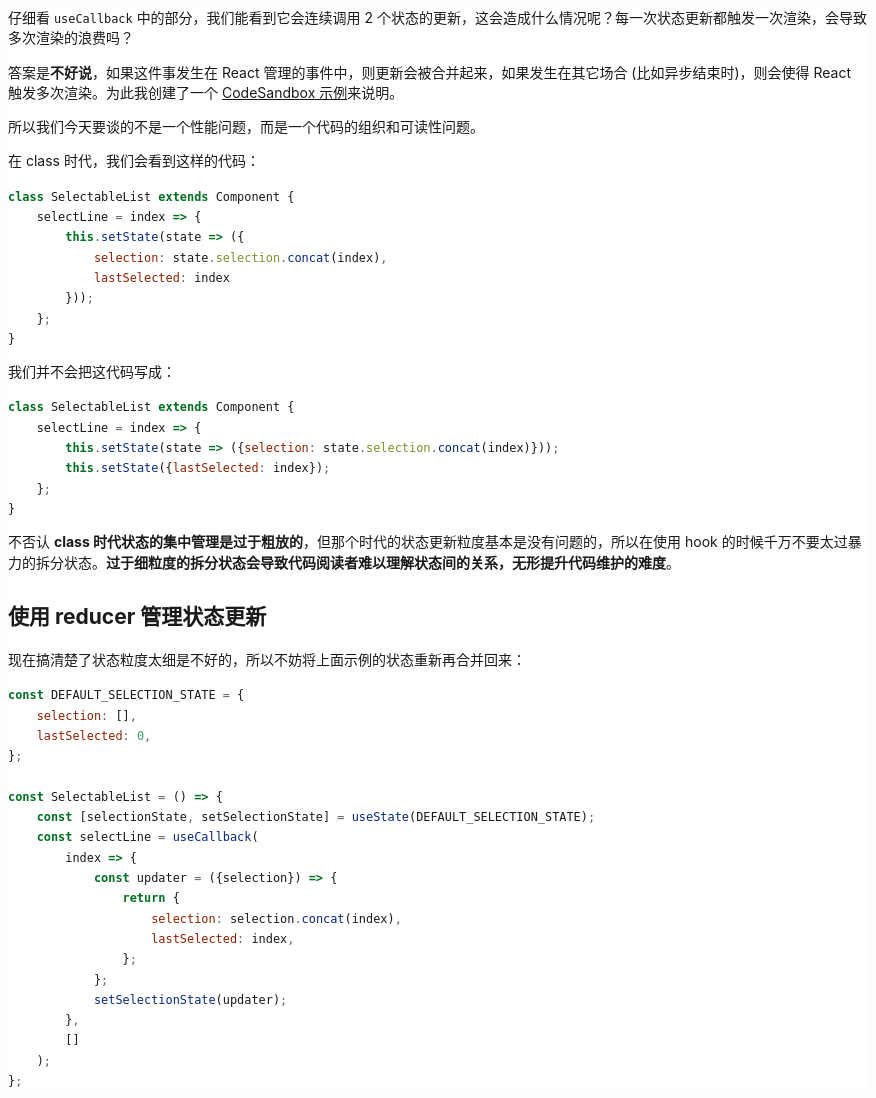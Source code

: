 仔细看 `useCallback` 中的部分，我们能看到它会连续调用 2 个状态的更新，这会造成什么情况呢？每一次状态更新都触发一次渲染，会导致多次渲染的浪费吗？

答案是**不好说**，如果这件事发生在 React 管理的事件中，则更新会被合并起来，如果发生在其它场合 (比如异步结束时)，则会使得 React 触发多次渲染。为此我创建了一个 [CodeSandbox 示例](https://codesandbox.io/s/set-multiple-state-in-callback-6m6vd)来说明。

所以我们今天要谈的不是一个性能问题，而是一个代码的组织和可读性问题。

在 class 时代，我们会看到这样的代码：

```js
class SelectableList extends Component {
    selectLine = index => {
        this.setState(state => ({
            selection: state.selection.concat(index),
            lastSelected: index
        }));
    };
}
```

我们并不会把这代码写成：

```js
class SelectableList extends Component {
    selectLine = index => {
        this.setState(state => ({selection: state.selection.concat(index)}));
        this.setState({lastSelected: index});
    };
}
```

不否认 **class 时代状态的集中管理是过于粗放的**，但那个时代的状态更新粒度基本是没有问题的，所以在使用 hook 的时候千万不要太过暴力的拆分状态。**过于细粒度的拆分状态会导致代码阅读者难以理解状态间的关系，无形提升代码维护的难度**。

## 使用 reducer 管理状态更新

现在搞清楚了状态粒度太细是不好的，所以不妨将上面示例的状态重新再合并回来：

```js
const DEFAULT_SELECTION_STATE = {
    selection: [],
    lastSelected: 0,
};

const SelectableList = () => {
    const [selectionState, setSelectionState] = useState(DEFAULT_SELECTION_STATE);
    const selectLine = useCallback(
        index => {
            const updater = ({selection}) => {
                return {
                    selection: selection.concat(index),
                    lastSelected: index,
                };
            };
            setSelectionState(updater);
        },
        []
    );
};
```
